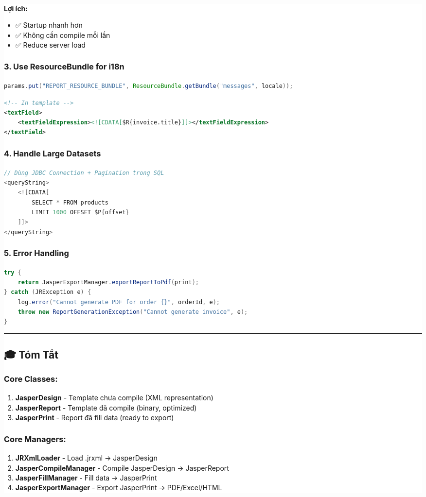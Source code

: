 **Lợi ích:**
- ✅ Startup nhanh hơn
- ✅ Không cần compile mỗi lần
- ✅ Reduce server load

### 3. **Use ResourceBundle for i18n**
```java
params.put("REPORT_RESOURCE_BUNDLE", ResourceBundle.getBundle("messages", locale));
```

```xml
<!-- In template -->
<textField>
    <textFieldExpression><![CDATA[$R{invoice.title}]]></textFieldExpression>
</textField>
```

### 4. **Handle Large Datasets**
```java
// Dùng JDBC Connection + Pagination trong SQL
<queryString>
    <![CDATA[
        SELECT * FROM products 
        LIMIT 1000 OFFSET $P{offset}
    ]]>
</queryString>
```

### 5. **Error Handling**
```java
try {
    return JasperExportManager.exportReportToPdf(print);
} catch (JRException e) {
    log.error("Cannot generate PDF for order {}", orderId, e);
    throw new ReportGenerationException("Cannot generate invoice", e);
}
```

---

## 🎓 Tóm Tắt

### **Core Classes:**
1. **JasperDesign** - Template chưa compile (XML representation)
2. **JasperReport** - Template đã compile (binary, optimized)
3. **JasperPrint** - Report đã fill data (ready to export)

### **Core Managers:**
1. **JRXmlLoader** - Load .jrxml → JasperDesign
2. **JasperCompileManager** - Compile JasperDesign → JasperReport
3. **JasperFillManager** - Fill data → JasperPrint
4. **JasperExportManager** - Export JasperPrint → PDF/Excel/HTML

